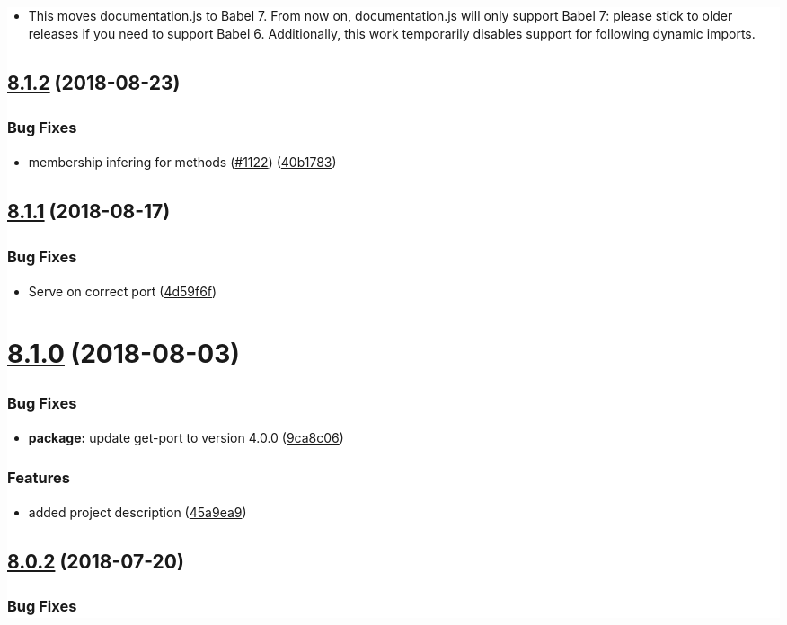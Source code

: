 * This moves documentation.js to Babel 7. From now on,
documentation.js will only support Babel 7: please stick to older
releases if you need to support Babel 6. Additionally, this work
temporarily disables support for following dynamic imports.



<a name="8.1.2"></a>
## [8.1.2](https://github.com/documentationjs/documentation/compare/v8.1.1...v8.1.2) (2018-08-23)


### Bug Fixes

* membership infering for methods ([#1122](https://github.com/documentationjs/documentation/issues/1122)) ([40b1783](https://github.com/documentationjs/documentation/commit/40b1783))



<a name="8.1.1"></a>
## [8.1.1](https://github.com/documentationjs/documentation/compare/v8.1.0...v8.1.1) (2018-08-17)


### Bug Fixes

* Serve on correct port ([4d59f6f](https://github.com/documentationjs/documentation/commit/4d59f6f))



<a name="8.1.0"></a>
# [8.1.0](https://github.com/documentationjs/documentation/compare/v8.0.2...v8.1.0) (2018-08-03)


### Bug Fixes

* **package:** update get-port to version 4.0.0 ([9ca8c06](https://github.com/documentationjs/documentation/commit/9ca8c06))


### Features

* added project description ([45a9ea9](https://github.com/documentationjs/documentation/commit/45a9ea9))



<a name="8.0.2"></a>
## [8.0.2](https://github.com/documentationjs/documentation/compare/v8.0.1...v8.0.2) (2018-07-20)


### Bug Fixes
